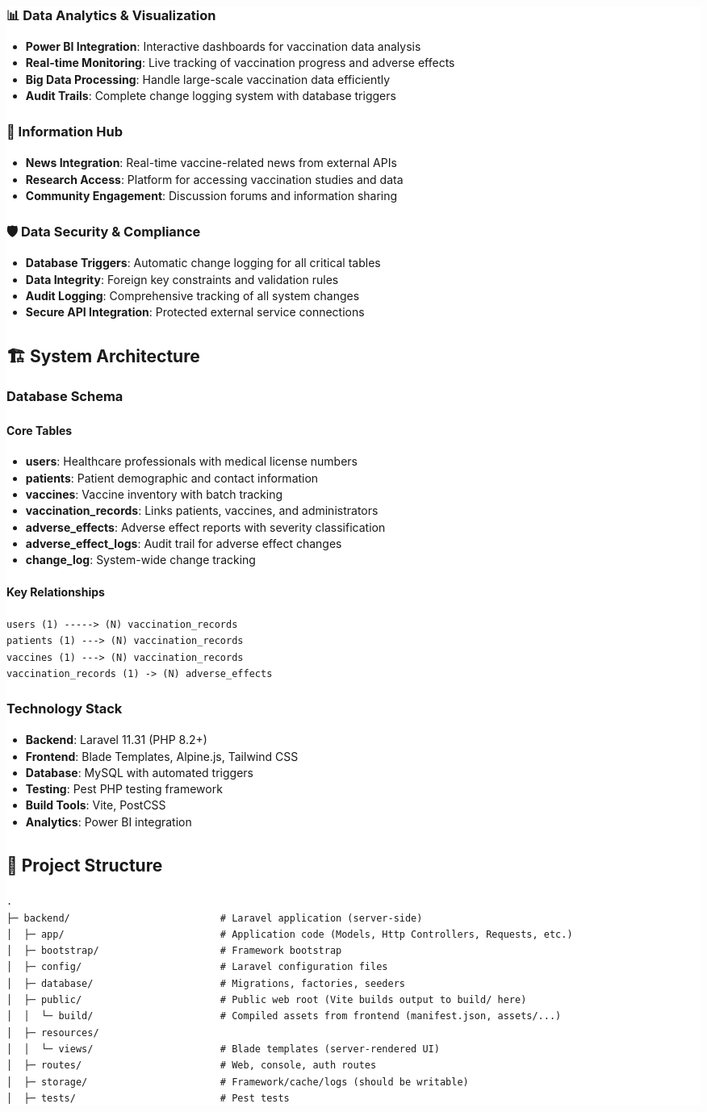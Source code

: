 ### 📊 Data Analytics & Visualization
- **Power BI Integration**: Interactive dashboards for vaccination data analysis
- **Real-time Monitoring**: Live tracking of vaccination progress and adverse effects
- **Big Data Processing**: Handle large-scale vaccination data efficiently
- **Audit Trails**: Complete change logging system with database triggers

### 📰 Information Hub
- **News Integration**: Real-time vaccine-related news from external APIs
- **Research Access**: Platform for accessing vaccination studies and data
- **Community Engagement**: Discussion forums and information sharing

### 🛡️ Data Security & Compliance
- **Database Triggers**: Automatic change logging for all critical tables
- **Data Integrity**: Foreign key constraints and validation rules
- **Audit Logging**: Comprehensive tracking of all system changes
- **Secure API Integration**: Protected external service connections

## 🏗️ System Architecture

### Database Schema

#### Core Tables
- **users**: Healthcare professionals with medical license numbers
- **patients**: Patient demographic and contact information
- **vaccines**: Vaccine inventory with batch tracking
- **vaccination_records**: Links patients, vaccines, and administrators
- **adverse_effects**: Adverse effect reports with severity classification
- **adverse_effect_logs**: Audit trail for adverse effect changes
- **change_log**: System-wide change tracking

#### Key Relationships
```
users (1) -----> (N) vaccination_records
patients (1) ---> (N) vaccination_records  
vaccines (1) ---> (N) vaccination_records
vaccination_records (1) -> (N) adverse_effects
```

### Technology Stack
- **Backend**: Laravel 11.31 (PHP 8.2+)
- **Frontend**: Blade Templates, Alpine.js, Tailwind CSS
- **Database**: MySQL with automated triggers
- **Testing**: Pest PHP testing framework
- **Build Tools**: Vite, PostCSS
- **Analytics**: Power BI integration

## 📁 Project Structure

```text
.
├─ backend/                          # Laravel application (server-side)
│  ├─ app/                           # Application code (Models, Http Controllers, Requests, etc.)
│  ├─ bootstrap/                     # Framework bootstrap
│  ├─ config/                        # Laravel configuration files
│  ├─ database/                      # Migrations, factories, seeders
│  ├─ public/                        # Public web root (Vite builds output to build/ here)
│  │  └─ build/                      # Compiled assets from frontend (manifest.json, assets/...)
│  ├─ resources/
│  │  └─ views/                      # Blade templates (server-rendered UI)
│  ├─ routes/                        # Web, console, auth routes
│  ├─ storage/                       # Framework/cache/logs (should be writable)
│  ├─ tests/                         # Pest tests
```